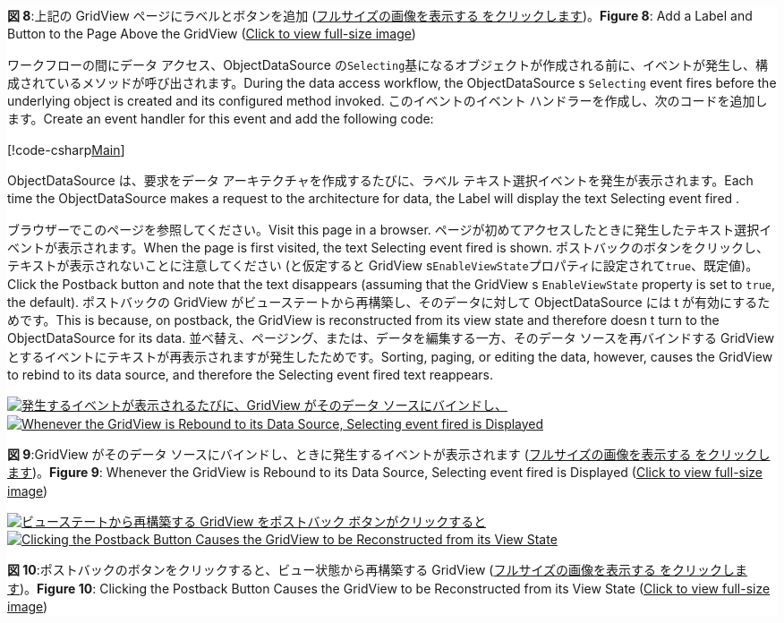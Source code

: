 <span data-ttu-id="9e87c-217">**図 8**:上記の GridView ページにラベルとボタンを追加 ([フルサイズの画像を表示する をクリックします](caching-data-with-the-objectdatasource-cs/_static/image20.png))。</span><span class="sxs-lookup"><span data-stu-id="9e87c-217">**Figure 8**: Add a Label and Button to the Page Above the GridView ([Click to view full-size image](caching-data-with-the-objectdatasource-cs/_static/image20.png))</span></span>

<span data-ttu-id="9e87c-218">ワークフローの間にデータ アクセス、ObjectDataSource の`Selecting`基になるオブジェクトが作成される前に、イベントが発生し、構成されているメソッドが呼び出されます。</span><span class="sxs-lookup"><span data-stu-id="9e87c-218">During the data access workflow, the ObjectDataSource s `Selecting` event fires before the underlying object is created and its configured method invoked.</span></span> <span data-ttu-id="9e87c-219">このイベントのイベント ハンドラーを作成し、次のコードを追加します。</span><span class="sxs-lookup"><span data-stu-id="9e87c-219">Create an event handler for this event and add the following code:</span></span>

[!code-csharp[Main](caching-data-with-the-objectdatasource-cs/samples/sample3.cs)]

<span data-ttu-id="9e87c-220">ObjectDataSource は、要求をデータ アーキテクチャを作成するたびに、ラベル テキスト選択イベントを発生が表示されます。</span><span class="sxs-lookup"><span data-stu-id="9e87c-220">Each time the ObjectDataSource makes a request to the architecture for data, the Label will display the text Selecting event fired .</span></span>

<span data-ttu-id="9e87c-221">ブラウザーでこのページを参照してください。</span><span class="sxs-lookup"><span data-stu-id="9e87c-221">Visit this page in a browser.</span></span> <span data-ttu-id="9e87c-222">ページが初めてアクセスしたときに発生したテキスト選択イベントが表示されます。</span><span class="sxs-lookup"><span data-stu-id="9e87c-222">When the page is first visited, the text Selecting event fired is shown.</span></span> <span data-ttu-id="9e87c-223">ポストバックのボタンをクリックし、テキストが表示されないことに注意してください (と仮定すると GridView s`EnableViewState`プロパティに設定されて`true`、既定値)。</span><span class="sxs-lookup"><span data-stu-id="9e87c-223">Click the Postback button and note that the text disappears (assuming that the GridView s `EnableViewState` property is set to `true`, the default).</span></span> <span data-ttu-id="9e87c-224">ポストバックの GridView がビューステートから再構築し、そのデータに対して ObjectDataSource には t が有効にするためです。</span><span class="sxs-lookup"><span data-stu-id="9e87c-224">This is because, on postback, the GridView is reconstructed from its view state and therefore doesn t turn to the ObjectDataSource for its data.</span></span> <span data-ttu-id="9e87c-225">並べ替え、ページング、または、データを編集する一方、そのデータ ソースを再バインドする GridView とするイベントにテキストが再表示されますが発生したためです。</span><span class="sxs-lookup"><span data-stu-id="9e87c-225">Sorting, paging, or editing the data, however, causes the GridView to rebind to its data source, and therefore the Selecting event fired text reappears.</span></span>

<span data-ttu-id="9e87c-226">[![発生するイベントが表示されるたびに、GridView がそのデータ ソースにバインドし、](caching-data-with-the-objectdatasource-cs/_static/image22.png)](caching-data-with-the-objectdatasource-cs/_static/image21.png)</span><span class="sxs-lookup"><span data-stu-id="9e87c-226">[![Whenever the GridView is Rebound to its Data Source, Selecting event fired is Displayed](caching-data-with-the-objectdatasource-cs/_static/image22.png)](caching-data-with-the-objectdatasource-cs/_static/image21.png)</span></span>

<span data-ttu-id="9e87c-227">**図 9**:GridView がそのデータ ソースにバインドし、ときに発生するイベントが表示されます ([フルサイズの画像を表示する をクリックします](caching-data-with-the-objectdatasource-cs/_static/image23.png))。</span><span class="sxs-lookup"><span data-stu-id="9e87c-227">**Figure 9**: Whenever the GridView is Rebound to its Data Source, Selecting event fired is Displayed ([Click to view full-size image](caching-data-with-the-objectdatasource-cs/_static/image23.png))</span></span>

<span data-ttu-id="9e87c-228">[![ビューステートから再構築する GridView をポストバック ボタンがクリックすると](caching-data-with-the-objectdatasource-cs/_static/image25.png)](caching-data-with-the-objectdatasource-cs/_static/image24.png)</span><span class="sxs-lookup"><span data-stu-id="9e87c-228">[![Clicking the Postback Button Causes the GridView to be Reconstructed from its View State](caching-data-with-the-objectdatasource-cs/_static/image25.png)](caching-data-with-the-objectdatasource-cs/_static/image24.png)</span></span>

<span data-ttu-id="9e87c-229">**図 10**:ポストバックのボタンをクリックすると、ビュー状態から再構築する GridView ([フルサイズの画像を表示する をクリックします](caching-data-with-the-objectdatasource-cs/_static/image26.png))。</span><span class="sxs-lookup"><span data-stu-id="9e87c-229">**Figure 10**: Clicking the Postback Button Causes the GridView to be Reconstructed from its View State ([Click to view full-size image](caching-data-with-the-objectdatasource-cs/_static/image26.png))</span></span>
